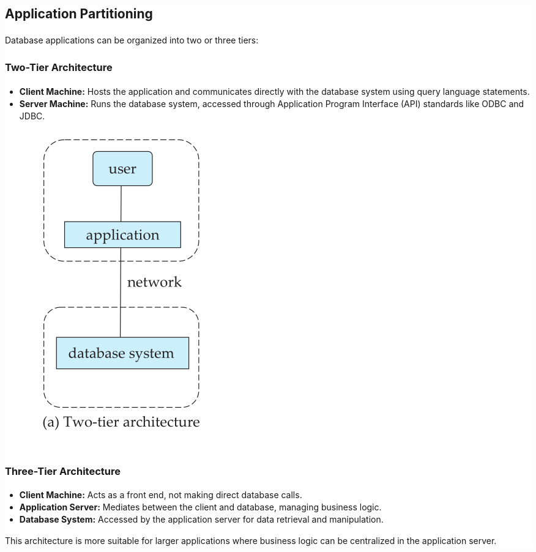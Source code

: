 ## Application Partitioning
Database applications can be organized into two or three tiers:

### Two-Tier Architecture
- **Client Machine:** Hosts the application and communicates directly with the database system using query language statements.
- **Server Machine:** Runs the database system, accessed through Application Program Interface (API) standards like ODBC and JDBC.

![Two-Tier Architecture](imags/two-tier.png)

### Three-Tier Architecture
- **Client Machine:** Acts as a front end, not making direct database calls.
- **Application Server:** Mediates between the client and database, managing business logic.
- **Database System:** Accessed by the application server for data retrieval and manipulation.

This architecture is more suitable for larger applications where business logic can be centralized in the application server.
